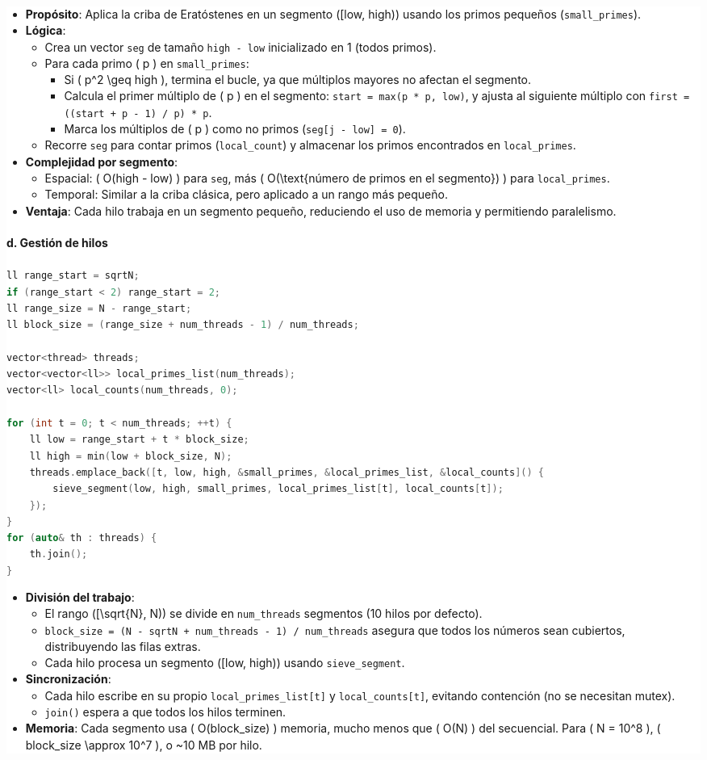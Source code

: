 - **Propósito**: Aplica la criba de Eratóstenes en un segmento \([low, high)\) usando los primos pequeños (`small_primes`).
- **Lógica**:
  - Crea un vector `seg` de tamaño `high - low` inicializado en 1 (todos primos).
  - Para cada primo \( p \) en `small_primes`:
    - Si \( p^2 \geq high \), termina el bucle, ya que múltiplos mayores no afectan el segmento.
    - Calcula el primer múltiplo de \( p \) en el segmento: `start = max(p * p, low)`, y ajusta al siguiente múltiplo con `first = ((start + p - 1) / p) * p`.
    - Marca los múltiplos de \( p \) como no primos (`seg[j - low] = 0`).
  - Recorre `seg` para contar primos (`local_count`) y almacenar los primos encontrados en `local_primes`.
- **Complejidad por segmento**:
  - Espacial: \( O(high - low) \) para `seg`, más \( O(\text{número de primos en el segmento}) \) para `local_primes`.
  - Temporal: Similar a la criba clásica, pero aplicado a un rango más pequeño.
- **Ventaja**: Cada hilo trabaja en un segmento pequeño, reduciendo el uso de memoria y permitiendo paralelismo.

#### **d. Gestión de hilos**
```cpp
ll range_start = sqrtN;
if (range_start < 2) range_start = 2;
ll range_size = N - range_start;
ll block_size = (range_size + num_threads - 1) / num_threads;

vector<thread> threads;
vector<vector<ll>> local_primes_list(num_threads);
vector<ll> local_counts(num_threads, 0);

for (int t = 0; t < num_threads; ++t) {
    ll low = range_start + t * block_size;
    ll high = min(low + block_size, N);
    threads.emplace_back([t, low, high, &small_primes, &local_primes_list, &local_counts]() {
        sieve_segment(low, high, small_primes, local_primes_list[t], local_counts[t]);
    });
}
for (auto& th : threads) {
    th.join();
}
```
- **División del trabajo**:
  - El rango \([\sqrt{N}, N)\) se divide en `num_threads` segmentos (10 hilos por defecto).
  - `block_size = (N - sqrtN + num_threads - 1) / num_threads` asegura que todos los números sean cubiertos, distribuyendo las filas extras.
  - Cada hilo procesa un segmento \([low, high)\) usando `sieve_segment`.
- **Sincronización**:
  - Cada hilo escribe en su propio `local_primes_list[t]` y `local_counts[t]`, evitando contención (no se necesitan mutex).
  - `join()` espera a que todos los hilos terminen.
- **Memoria**: Cada segmento usa \( O(block_size) \) memoria, mucho menos que \( O(N) \) del secuencial. Para \( N = 10^8 \), \( block_size \approx 10^7 \), o ~10 MB por hilo.
